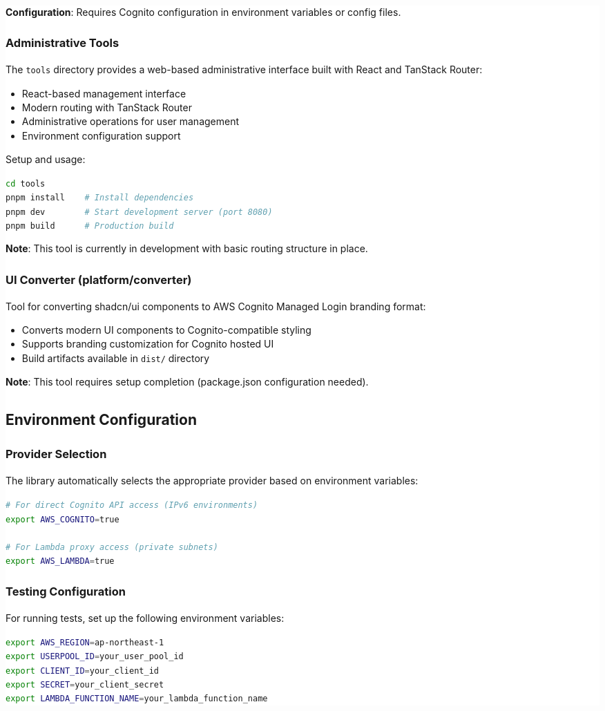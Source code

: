**Configuration**: Requires Cognito configuration in environment variables or config files.

### Administrative Tools

The `tools` directory provides a web-based administrative interface built with React and TanStack Router:

- React-based management interface
- Modern routing with TanStack Router
- Administrative operations for user management
- Environment configuration support

Setup and usage:

```bash
cd tools
pnpm install    # Install dependencies
pnpm dev        # Start development server (port 8080)
pnpm build      # Production build
```

**Note**: This tool is currently in development with basic routing structure in place.

### UI Converter (platform/converter)

Tool for converting shadcn/ui components to AWS Cognito Managed Login branding format:

- Converts modern UI components to Cognito-compatible styling
- Supports branding customization for Cognito hosted UI
- Build artifacts available in `dist/` directory

**Note**: This tool requires setup completion (package.json configuration needed).

## Environment Configuration

### Provider Selection

The library automatically selects the appropriate provider based on environment variables:

```bash
# For direct Cognito API access (IPv6 environments)
export AWS_COGNITO=true

# For Lambda proxy access (private subnets)
export AWS_LAMBDA=true
```

### Testing Configuration

For running tests, set up the following environment variables:

```bash
export AWS_REGION=ap-northeast-1
export USERPOOL_ID=your_user_pool_id
export CLIENT_ID=your_client_id
export SECRET=your_client_secret
export LAMBDA_FUNCTION_NAME=your_lambda_function_name
```
